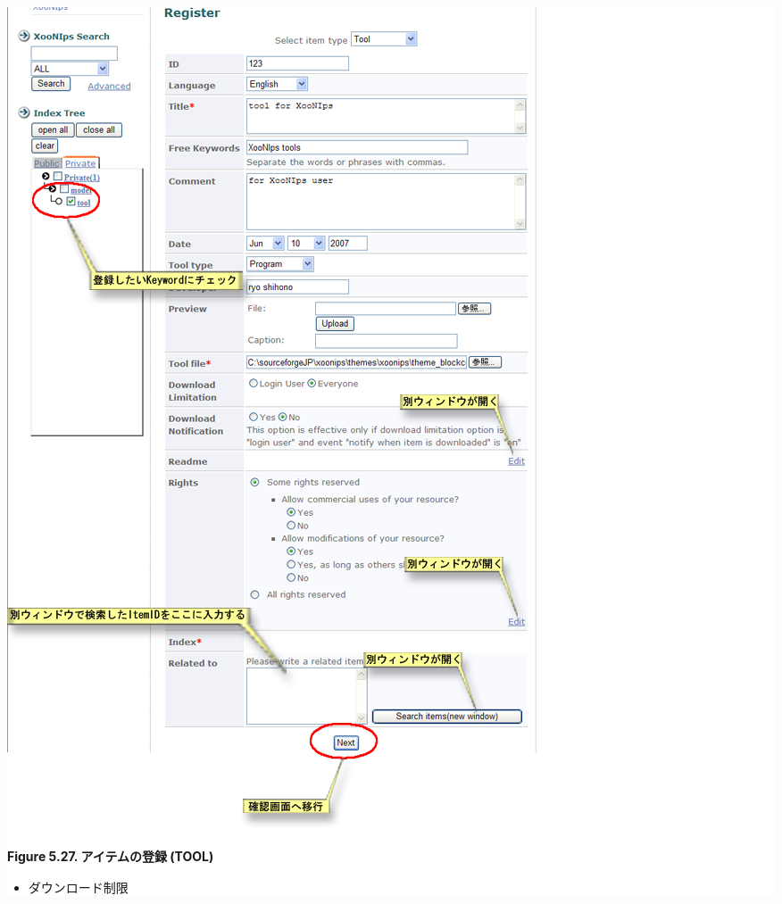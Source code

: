 ![アイテムの登録 (TOOL)](../../assets/xoonips-operate27.png)

**Figure 5.27. アイテムの登録 (TOOL)**

*   ダウンロード制限
